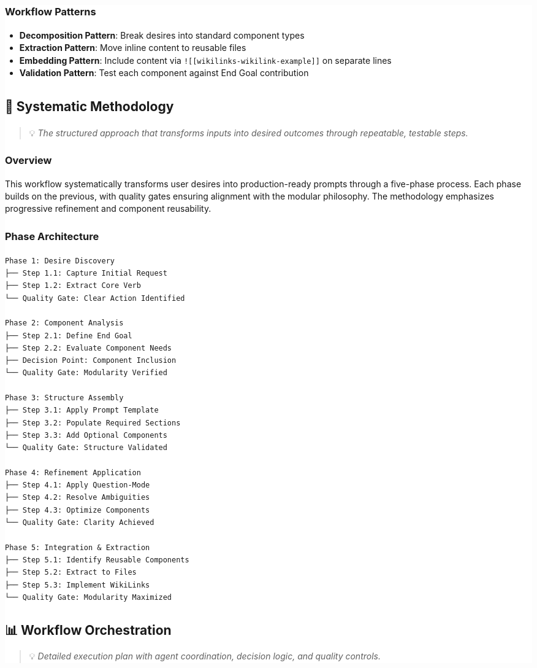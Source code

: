 ### Workflow Patterns
- **Decomposition Pattern**: Break desires into standard component types
- **Extraction Pattern**: Move inline content to reusable files
- **Embedding Pattern**: Include content via `![[wikilinks-wikilink-example]]` on separate lines
- **Validation Pattern**: Test each component against End Goal contribution

## 🔄 Systematic Methodology
> 💡 *The structured approach that transforms inputs into desired outcomes through repeatable, testable steps.*

### Overview
This workflow systematically transforms user desires into production-ready prompts through a five-phase process. Each phase builds on the previous, with quality gates ensuring alignment with the modular philosophy. The methodology emphasizes progressive refinement and component reusability.

### Phase Architecture
```
Phase 1: Desire Discovery
├── Step 1.1: Capture Initial Request
├── Step 1.2: Extract Core Verb
└── Quality Gate: Clear Action Identified

Phase 2: Component Analysis
├── Step 2.1: Define End Goal
├── Step 2.2: Evaluate Component Needs
├── Decision Point: Component Inclusion
└── Quality Gate: Modularity Verified

Phase 3: Structure Assembly
├── Step 3.1: Apply Prompt Template
├── Step 3.2: Populate Required Sections
├── Step 3.3: Add Optional Components
└── Quality Gate: Structure Validated

Phase 4: Refinement Application
├── Step 4.1: Apply Question-Mode
├── Step 4.2: Resolve Ambiguities
├── Step 4.3: Optimize Components
└── Quality Gate: Clarity Achieved

Phase 5: Integration & Extraction
├── Step 5.1: Identify Reusable Components
├── Step 5.2: Extract to Files
├── Step 5.3: Implement WikiLinks
└── Quality Gate: Modularity Maximized
```

## 📊 Workflow Orchestration
> 💡 *Detailed execution plan with agent coordination, decision logic, and quality controls.*
